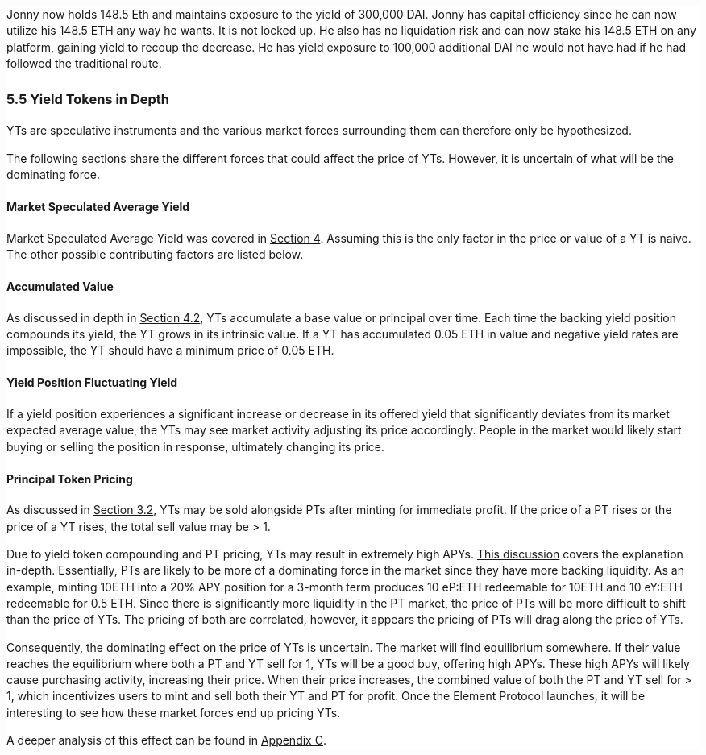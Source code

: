 Jonny now holds 148.5 Eth and maintains exposure to the yield of 300,000 DAI. Jonny has capital efficiency since he can now utilize his 148.5 ETH any way he wants. It is not locked up. He also has no liquidation risk and can now stake his 148.5 ETH on any platform, gaining yield to recoup the decrease. He has yield exposure to 100,000 additional DAI he would not have had if he had followed the traditional route.

### 5.5 Yield Tokens in Depth
YTs are speculative instruments and the various market forces surrounding them can therefore only be hypothesized.

The following sections share the different forces that could affect the price of YTs. However, it is uncertain of what will be the dominating force.

#### Market Speculated Average Yield
Market Speculated Average Yield was covered in [Section 4](#4-minting-and-providing-liquidity). Assuming this is the only factor in the price or value of a YT is naive. The other possible contributing factors are listed below.

#### Accumulated Value
As discussed in depth in [Section 4.2](#42-minting-in-depth), YTs accumulate a base value or principal over time. Each time the backing yield position compounds its yield, the YT grows in its intrinsic value. If a YT has accumulated 0.05 ETH in value and negative yield rates are impossible, the YT should have a minimum price of 0.05 ETH.

#### Yield Position Fluctuating Yield
If a yield position experiences a significant increase or decrease in its offered yield that significantly deviates from its market expected average value, the YTs may see market activity adjusting its price accordingly. People in the market would likely start buying or selling the position in response, ultimately changing its price.

#### Principal Token Pricing
As discussed in [Section 3.2](#32-buying-and-selling-opportunities-for-yield-tokens), YTs may be sold alongside PTs after minting for immediate profit. If the price of a PT rises or the price of a YT rises, the total sell value may be > 1.

Due to yield token compounding and PT pricing, YTs may result in extremely high APYs. [This discussion](#53-sell-yield-tokens-and-principal-tokens-for-profit) covers the explanation in-depth. Essentially, PTs are likely to be more of a dominating force in the market since they have more backing liquidity. As an example, minting 10ETH into a 20% APY position for a 3-month term produces 10 eP:ETH redeemable for 10ETH and 10 eY:ETH redeemable for 0.5 ETH. Since there is significantly more liquidity in the PT market, the price of PTs will be more difficult to shift than the price of YTs. The pricing of both are correlated, however, it appears the pricing of PTs will drag along the price of YTs.

Consequently, the dominating effect on the price of YTs is uncertain. The market will find equilibrium somewhere. If their value reaches the equilibrium where both a PT and YT sell for 1, YTs will be a good buy, offering high APYs. These high APYs will likely cause purchasing activity, increasing their price. When their price increases, the combined value of both the PT and YT sell for > 1, which incentivizes users to mint and sell both their YT and PT for profit. Once the Element Protocol launches, it will be interesting to see how these market forces end up pricing YTs.

A deeper analysis of this effect can be found in [Appendix C](#c-compounding-and-yield-with-element).
